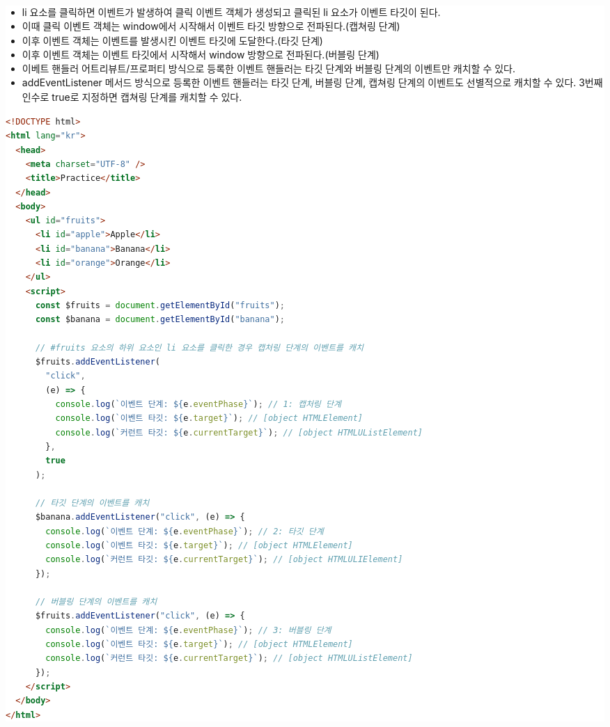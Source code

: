 ```html
```

- li 요소를 클릭하면 이벤트가 발생하여 클릭 이벤트 객체가 생성되고 클릭된 li 요소가 이벤트 타깃이 된다.
- 이때 클릭 이벤트 객체는 window에서 시작해서 이벤트 타깃 방향으로 전파된다.(캡쳐링 단계)
- 이후 이벤트 객체는 이벤트를 발생시킨 이벤트 타깃에 도달한다.(타깃 단계)
- 이후 이벤트 객체는 이벤트 타깃에서 시작해서 window 방향으로 전파된다.(버블링 단계)
- 이베트 핸들러 어트리뷰트/프로퍼티 방식으로 등록한 이벤트 핸들러는 타깃 단계와 버블링 단계의 이벤트만 캐치할 수 있다.
- addEventListener 메서드 방식으로 등록한 이벤트 핸들러는 타깃 단계, 버블링 단계, 캡쳐링 단계의 이벤트도 선별적으로 캐치할 수 있다. 3번째 인수로 true로 지정하면 캡쳐링 단계를 캐치할 수 있다.

```html
<!DOCTYPE html>
<html lang="kr">
  <head>
    <meta charset="UTF-8" />
    <title>Practice</title>
  </head>
  <body>
    <ul id="fruits">
      <li id="apple">Apple</li>
      <li id="banana">Banana</li>
      <li id="orange">Orange</li>
    </ul>
    <script>
      const $fruits = document.getElementById("fruits");
      const $banana = document.getElementById("banana");

      // #fruits 요소의 하위 요소인 li 요소를 클릭한 경우 캡처링 단계의 이벤트를 캐치
      $fruits.addEventListener(
        "click",
        (e) => {
          console.log(`이벤트 단계: ${e.eventPhase}`); // 1: 캡처링 단계
          console.log(`이벤트 타깃: ${e.target}`); // [object HTMLElement]
          console.log(`커런트 타깃: ${e.currentTarget}`); // [object HTMLUListElement]
        },
        true
      );

      // 타깃 단계의 이벤트를 캐치
      $banana.addEventListener("click", (e) => {
        console.log(`이벤트 단계: ${e.eventPhase}`); // 2: 타깃 단계
        console.log(`이벤트 타깃: ${e.target}`); // [object HTMLElement]
        console.log(`커런트 타깃: ${e.currentTarget}`); // [object HTMLULIElement]
      });

      // 버블링 단계의 이벤트를 캐치
      $fruits.addEventListener("click", (e) => {
        console.log(`이벤트 단계: ${e.eventPhase}`); // 3: 버블링 단계
        console.log(`이벤트 타깃: ${e.target}`); // [object HTMLElement]
        console.log(`커런트 타깃: ${e.currentTarget}`); // [object HTMLUListElement]
      });
    </script>
  </body>
</html>
```
